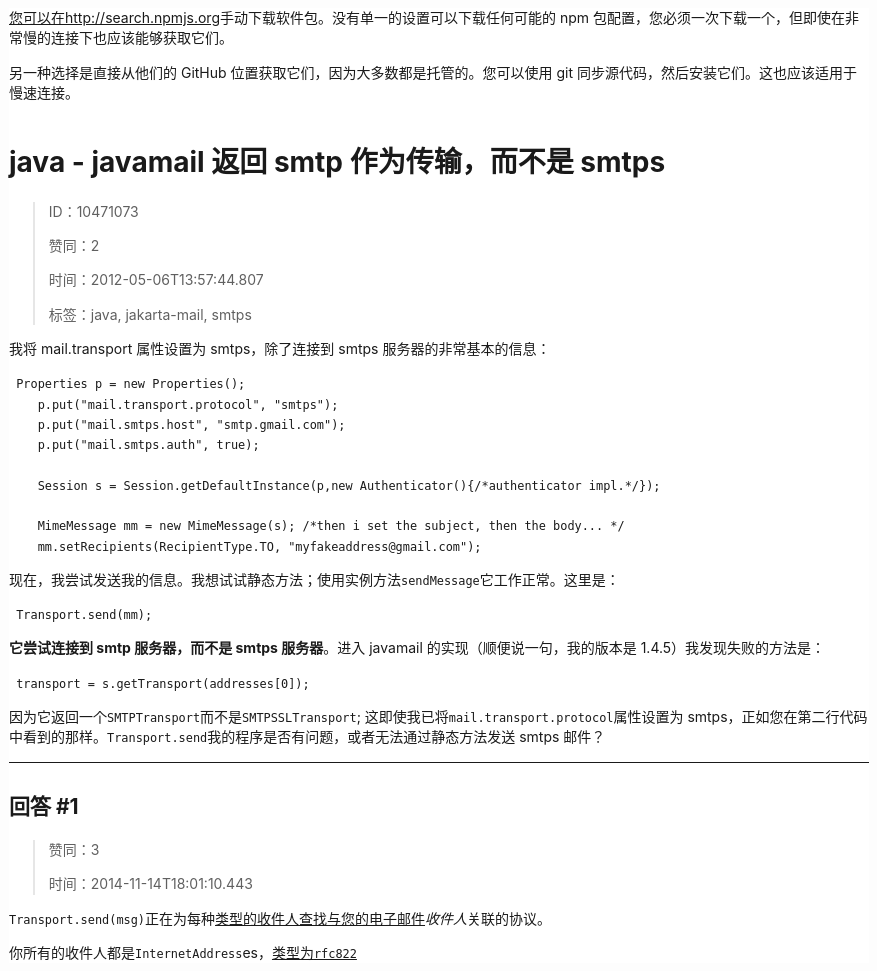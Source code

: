[您可以在http://search.npmjs.org](http://search.npmjs.org)手动下载软件包。没有单一的设置可以下载任何可能的 npm 包配置，您必须一次下载一个，但即使在非常慢的连接下也应该能够获取它们。

另一种选择是直接从他们的 GitHub 位置获取它们，因为大多数都是托管的。您可以使用 git 同步源代码，然后安装它们。这也应该适用于慢速连接。

# java - javamail 返回 smtp 作为传输，而不是 smtps

> ID：10471073
> 
> 赞同：2
> 
> 时间：2012-05-06T13:57:44.807
> 
> 标签：java, jakarta-mail, smtps

我将 mail.transport 属性设置为 smtps，除了连接到 smtps 服务器的非常基本的信息：

```
 Properties p = new Properties();
    p.put("mail.transport.protocol", "smtps");
    p.put("mail.smtps.host", "smtp.gmail.com");
    p.put("mail.smtps.auth", true);

    Session s = Session.getDefaultInstance(p,new Authenticator(){/*authenticator impl.*/});

    MimeMessage mm = new MimeMessage(s); /*then i set the subject, then the body... */
    mm.setRecipients(RecipientType.TO, "myfakeaddress@gmail.com"); 
```

现在，我尝试发送我的信息。我想试试静态方法；使用实例方法`sendMessage`它工作正常。这里是：

```
 Transport.send(mm); 
```

**它尝试连接到 smtp 服务器，而不是 smtps 服务器**。进入 javamail 的实现（顺便说一句，我的版本是 1.4.5）我发现失败的方法是：

```
 transport = s.getTransport(addresses[0]); 
```

因为它返回一个`SMTPTransport`而不是`SMTPSSLTransport`; 这即使我已将`mail.transport.protocol`属性设置为 smtps，正如您在第二行代码中看到的那样。`Transport.send`我的程序是否有问题，或者无法通过静态方法发送 smtps 邮件？

* * *

## 回答 #1

> 赞同：3
> 
> 时间：2014-11-14T18:01:10.443

`Transport.send(msg)`正在为每种[类型的收件人查找与您的电子邮件](https://javamail.java.net/nonav/docs/api/javax/mail/Address.html#getType--)*收件人*关联的协议。

你所有的收件人都是`InternetAddress`es，[类型为`rfc822`](https://javamail.java.net/nonav/docs/api/javax/mail/internet/InternetAddress.html#getType--)

